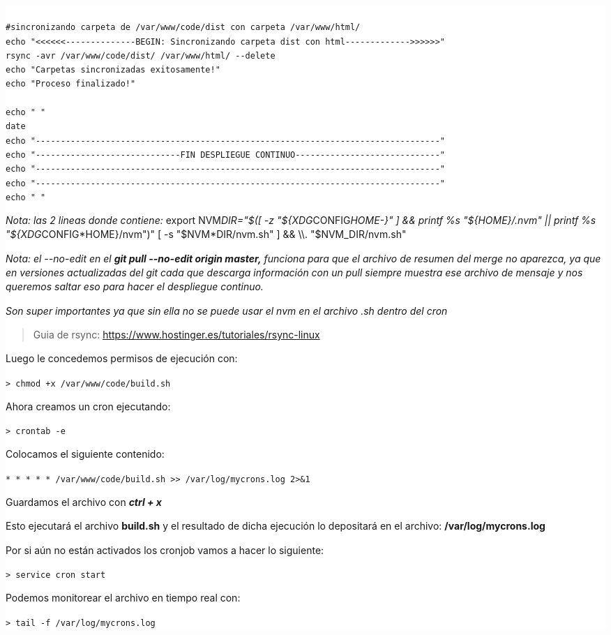```

#sincronizando carpeta de /var/www/code/dist con carpeta /var/www/html/
echo "<<<<<<--------------BEGIN: Sincronizando carpeta dist con html------------->>>>>>"
rsync -avr /var/www/code/dist/ /var/www/html/ --delete
echo "Carpetas sincronizadas exitosamente!"
echo "Proceso finalizado!"

echo " "
date
echo "---------------------------------------------------------------------------------"
echo "-----------------------------FIN DESPLIEGUE CONTINUO-----------------------------"
echo "---------------------------------------------------------------------------------"
echo "---------------------------------------------------------------------------------"
echo " "
```

*Nota: las 2 lineas donde contiene:* export NVM*DIR="$([ -z "${XDG*CONFIG*HOME-}" ] && printf %s "${HOME}/.nvm" || printf %s "${XDG*CONFIG*HOME}/nvm")" [ -s "$NVM*DIR/nvm.sh" ] && \\. "$NVM_DIR/nvm.sh"

*Nota: el --no-edit en el **git pull --no-edit origin master,** funciona para que el archivo de resumen del merge no aparezca, ya que en versiones actualizadas del git cada que descarga información con un pull siempre muestra ese archivo de mensaje y nos queremos saltar eso para hacer el despliegue continuo.*

*Son super importantes ya que sin ella no se puede usar el nvm en el archivo .sh dentro del cron*

> Guia de rsync: <https://www.hostinger.es/tutoriales/rsync-linux>

Luego le concedemos permisos de ejecución con:

```
> chmod +x /var/www/code/build.sh
```

Ahora creamos un cron ejecutando:

```
> crontab -e
```

Colocamos el siguiente contenido:

```
* * * * * /var/www/code/build.sh >> /var/log/mycrons.log 2>&1
```

Guardamos el archivo con ***ctrl + x***

Esto ejecutará el archivo **build.sh** y el resultado de dicha ejecución lo depositará en el archivo: **/var/log/mycrons.log**

Por si aún no están activados los cronjob vamos a hacer lo siguiente:

```
> service cron start
```

Podemos monitorear el archivo en tiempo real con:

```
> tail -f /var/log/mycrons.log

```